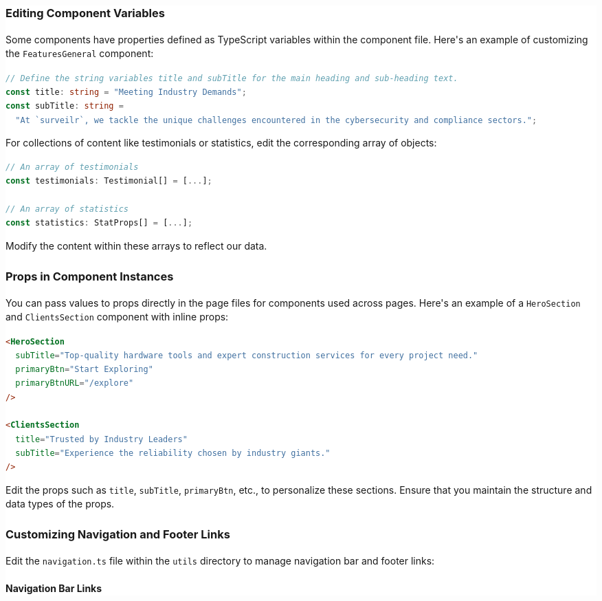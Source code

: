 ### Editing Component Variables

Some components have properties defined as TypeScript variables within the
component file. Here's an example of customizing the `FeaturesGeneral`
component:

```typescript
// Define the string variables title and subTitle for the main heading and sub-heading text.
const title: string = "Meeting Industry Demands";
const subTitle: string =
  "At `surveilr`, we tackle the unique challenges encountered in the cybersecurity and compliance sectors.";
```

For collections of content like testimonials or statistics, edit the
corresponding array of objects:

```typescript
// An array of testimonials
const testimonials: Testimonial[] = [...];

// An array of statistics
const statistics: StatProps[] = [...];
```

Modify the content within these arrays to reflect our data.

### Props in Component Instances

You can pass values to props directly in the page files for components used
across pages. Here's an example of a `HeroSection` and `ClientsSection`
component with inline props:

```html
<HeroSection
  subTitle="Top-quality hardware tools and expert construction services for every project need."
  primaryBtn="Start Exploring"
  primaryBtnURL="/explore"
/>

<ClientsSection
  title="Trusted by Industry Leaders"
  subTitle="Experience the reliability chosen by industry giants."
/>
```

Edit the props such as `title`, `subTitle`, `primaryBtn`, etc., to personalize
these sections. Ensure that you maintain the structure and data types of the
props.

### Customizing Navigation and Footer Links

Edit the `navigation.ts` file within the `utils` directory to manage navigation
bar and footer links:

#### Navigation Bar Links
